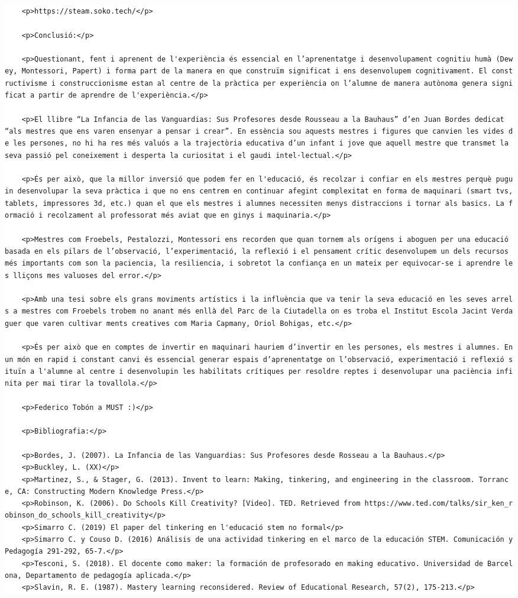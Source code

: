         <p>https://steam.soko.tech/</p>

        <p>Conclusió:</p>

        <p>Questionant, fent i aprenent de l'experiència és essencial en l’aprenentatge i desenvolupament cognitiu humà (Dewey, Montessori, Papert) i forma part de la manera en que construïm significat i ens desenvolupem cognitivament. El constructivisme i construccionisme estan al centre de la pràctica per experiència on l’alumne de manera autònoma genera significat a partir de aprendre de l'experiència.</p>

        <p>El llibre “La Infancia de las Vanguardias: Sus Profesores desde Rousseau a la Bauhaus” d’en Juan Bordes dedicat “als mestres que ens varen ensenyar a pensar i crear”. En essència sou aquests mestres i figures que canvien les vides de les persones, no hi ha res més valuós a la trajectòria educativa d’un infant i jove que aquell mestre que transmet la seva passió pel coneixement i desperta la curiositat i el gaudi intel·lectual.</p>

        <p>És per això, que la millor inversió que podem fer en l'educació, és recolzar i confiar en els mestres perquè puguin desenvolupar la seva pràctica i que no ens centrem en continuar afegint complexitat en forma de maquinari (smart tvs, tablets, impressores 3d, etc.) quan el que els mestres i alumnes necessiten menys distraccions i tornar als basics. La formació i recolzament al professorat més aviat que en ginys i maquinaria.</p>

        <p>Mestres com Froebels, Pestalozzi, Montessori ens recorden que quan tornem als orígens i aboguen per una educació basada en els pilars de l’observació, l’experimentació, la reflexió i el pensament crític desenvolupem un dels recursos més importants com son la paciencia, la resiliencia, i sobretot la confiança en un mateix per equivocar-se i aprendre les lliçons mes valuoses del error.</p>

        <p>Amb una tesi sobre els grans moviments artístics i la influència que va tenir la seva educació en les seves arrels a mestres com Froebels trobem no anant més enllà del Parc de la Ciutadella on es troba el Institut Escola Jacint Verdaguer que varen cultivar ments creatives com Maria Capmany, Oriol Bohigas, etc.</p>

        <p>És per això que en comptes de invertir en maquinari hauriem d’invertir en les persones, els mestres i alumnes. En un món en rapid i constant canvi és essencial generar espais d’aprenentatge on l’observació, experimentació i reflexió situïn a l'alumne al centre i desenvolupin les habilitats crítiques per resoldre reptes i desenvolupar una paciència infinita per mai tirar la tovallola.</p>

        <p>Federico Tobón a MUST :)</p>

        <p>Bibliografia:</p>

        <p>Bordes, J. (2007). La Infancia de las Vanguardias: Sus Profesores desde Rosseau a la Bauhaus.</p>
        <p>Buckley, L. (XX)</p>
        <p>Martinez, S., & Stager, G. (2013). Invent to learn: Making, tinkering, and engineering in the classroom. Torrance, CA: Constructing Modern Knowledge Press.</p>
        <p>Robinson, K. (2006). Do Schools Kill Creativity? [Video]. TED. Retrieved from https://www.ted.com/talks/sir_ken_robinson_do_schools_kill_creativity</p>
        <p>Simarro C. (2019) El paper del tinkering en l'educació stem no formal</p>
        <p>Simarro C. y Couso D. (2016) Análisis de una actividad tinkering en el marco de la educación STEM. Comunicación y Pedagogía 291-292, 65-7.</p>
        <p>Tesconi, S. (2018). El docente como maker: la formación de profesorado en making educativo. Universidad de Barcelona, Departamento de pedagogía aplicada.</p>
        <p>Slavin, R. E. (1987). Mastery learning reconsidered. Review of Educational Research, 57(2), 175-213.</p>
